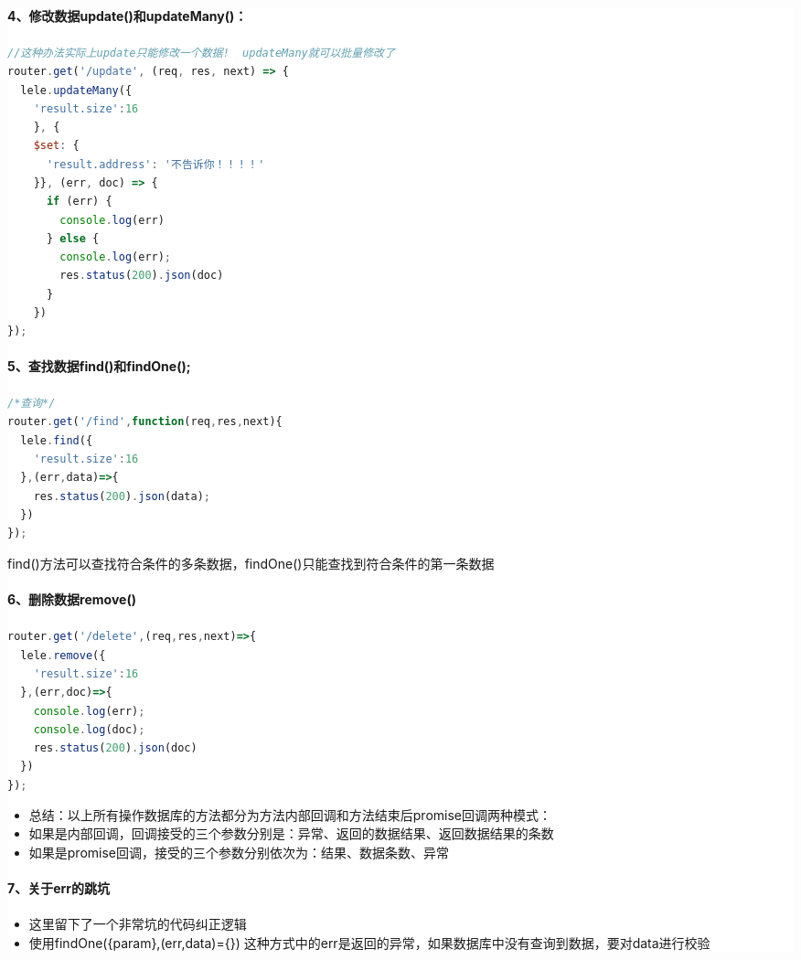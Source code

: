 #### 4、修改数据update()和updateMany()：
```javascript
//这种办法实际上update只能修改一个数据!  updateMany就可以批量修改了  
router.get('/update', (req, res, next) => {  
  lele.updateMany({  
    'result.size':16  
    }, {  
    $set: {  
      'result.address': '不告诉你！！！！'  
    }}, (err, doc) => {  
      if (err) {  
        console.log(err)  
      } else {  
        console.log(err);  
        res.status(200).json(doc)  
      }  
    })  
});  
```

#### 5、查找数据find()和findOne();
```javascript
/*查询*/  
router.get('/find',function(req,res,next){  
  lele.find({  
    'result.size':16  
  },(err,data)=>{  
    res.status(200).json(data);  
  })  
});  
```
find()方法可以查找符合条件的多条数据，findOne()只能查找到符合条件的第一条数据


#### 6、删除数据remove()
```javascript
router.get('/delete',(req,res,next)=>{  
  lele.remove({  
    'result.size':16  
  },(err,doc)=>{  
    console.log(err);  
    console.log(doc);  
    res.status(200).json(doc)  
  })  
});  
```

* 总结：以上所有操作数据库的方法都分为方法内部回调和方法结束后promise回调两种模式：
* 如果是内部回调，回调接受的三个参数分别是：异常、返回的数据结果、返回数据结果的条数
* 如果是promise回调，接受的三个参数分别依次为：结果、数据条数、异常

#### 7、关于err的跳坑
* 这里留下了一个非常坑的代码纠正逻辑
* 使用findOne({param},(err,data)={})  这种方式中的err是返回的异常，如果数据库中没有查询到数据，要对data进行校验
 